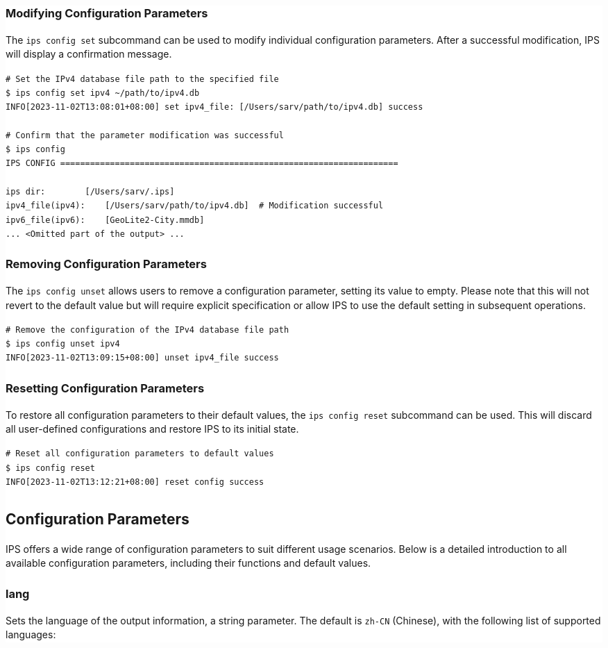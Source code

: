 ### Modifying Configuration Parameters

The `ips config set` subcommand can be used to modify individual configuration parameters. After a successful modification, IPS will display a confirmation message.

```shell
# Set the IPv4 database file path to the specified file
$ ips config set ipv4 ~/path/to/ipv4.db
INFO[2023-11-02T13:08:01+08:00] set ipv4_file: [/Users/sarv/path/to/ipv4.db] success

# Confirm that the parameter modification was successful
$ ips config
IPS CONFIG ====================================================================

ips dir:		[/Users/sarv/.ips]
ipv4_file(ipv4):	[/Users/sarv/path/to/ipv4.db]  # Modification successful
ipv6_file(ipv6):	[GeoLite2-City.mmdb]
... <Omitted part of the output> ...
```

### Removing Configuration Parameters

The `ips config unset` allows users to remove a configuration parameter, setting its value to empty. Please note that this will not revert to the default value but will require explicit specification or allow IPS to use the default setting in subsequent operations.

```shell
# Remove the configuration of the IPv4 database file path
$ ips config unset ipv4
INFO[2023-11-02T13:09:15+08:00] unset ipv4_file success
```

### Resetting Configuration Parameters

To restore all configuration parameters to their default values, the `ips config reset` subcommand can be used. This will discard all user-defined configurations and restore IPS to its initial state.

```shell
# Reset all configuration parameters to default values
$ ips config reset
INFO[2023-11-02T13:12:21+08:00] reset config success
```

## Configuration Parameters

IPS offers a wide range of configuration parameters to suit different usage scenarios. Below is a detailed introduction to all available configuration parameters, including their functions and default values.

### lang

Sets the language of the output information, a string parameter. The default is `zh-CN` (Chinese), with the following list of supported languages:
